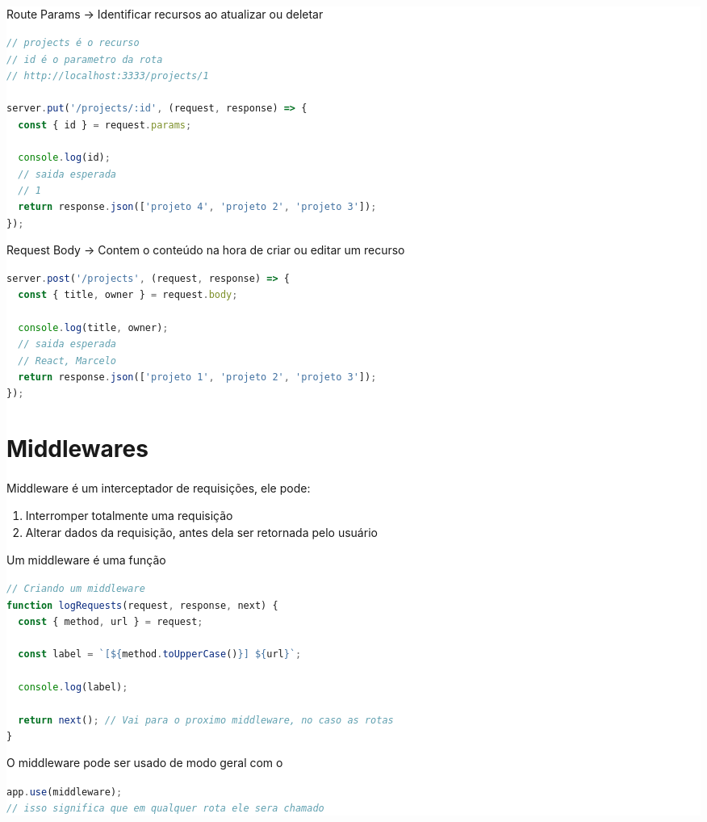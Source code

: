 Route Params → Identificar recursos ao atualizar ou deletar

```jsx
// projects é o recurso
// id é o parametro da rota
// http://localhost:3333/projects/1

server.put('/projects/:id', (request, response) => {
  const { id } = request.params;

  console.log(id);
  // saida esperada
  // 1
  return response.json(['projeto 4', 'projeto 2', 'projeto 3']);
});
```

Request Body → Contem o conteúdo na hora de criar ou editar um recurso

```jsx
server.post('/projects', (request, response) => {
  const { title, owner } = request.body;

  console.log(title, owner);
  // saida esperada
  // React, Marcelo
  return response.json(['projeto 1', 'projeto 2', 'projeto 3']);
});
```

# Middlewares

Middleware é um interceptador de requisições, ele pode:

1. Interromper totalmente uma requisição
2. Alterar dados da requisição, antes dela ser retornada pelo usuário

Um middleware é uma função

```jsx
// Criando um middleware
function logRequests(request, response, next) {
  const { method, url } = request;

  const label = `[${method.toUpperCase()}] ${url}`;

  console.log(label);

  return next(); // Vai para o proximo middleware, no caso as rotas
}
```

O middleware pode ser usado de modo geral com o

```jsx
app.use(middleware);
// isso significa que em qualquer rota ele sera chamado
```
